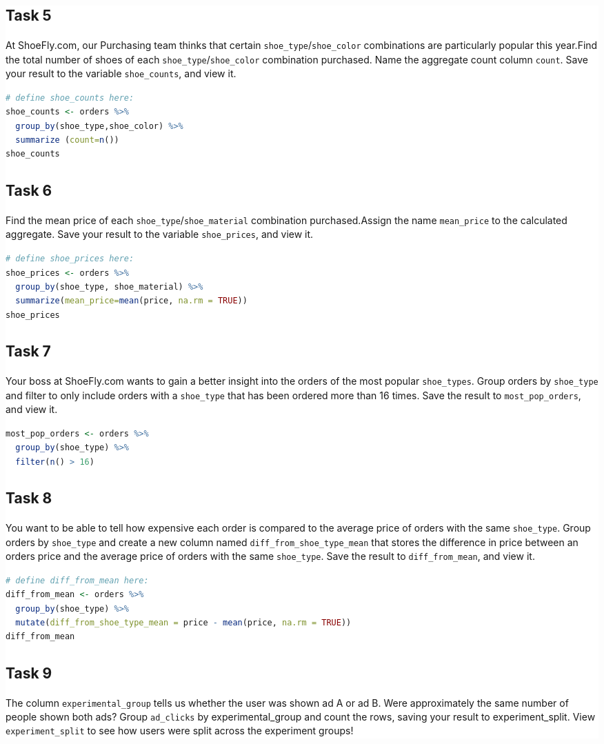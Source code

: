 ## Task 5
At ShoeFly.com, our Purchasing team thinks that certain `shoe_type`/`shoe_color` combinations are particularly popular this year.Find the total number of shoes of each `shoe_type`/`shoe_color` combination purchased. Name the aggregate count column `count`. Save your result to the variable `shoe_counts`, and view it.
```r
# define shoe_counts here:
shoe_counts <- orders %>%
  group_by(shoe_type,shoe_color) %>%
  summarize (count=n())
shoe_counts
```

## Task 6
Find the mean price of each `shoe_type`/`shoe_material` combination purchased.Assign the name `mean_price` to the calculated aggregate. Save your result to the variable `shoe_prices`, and view it.
```r
# define shoe_prices here:
shoe_prices <- orders %>%
  group_by(shoe_type, shoe_material) %>%
  summarize(mean_price=mean(price, na.rm = TRUE))
shoe_prices
```

## Task 7
Your boss at ShoeFly.com wants to gain a better insight into the orders of the most popular `shoe_types`.
Group orders by `shoe_type` and filter to only include orders with a `shoe_type` that has been ordered more than 16 times. Save the result to `most_pop_orders`, and view it.
```r
most_pop_orders <- orders %>%
  group_by(shoe_type) %>%
  filter(n() > 16)
```

## Task 8
You want to be able to tell how expensive each order is compared to the average price of orders with the same `shoe_type`.
Group orders by `shoe_type` and create a new column named `diff_from_shoe_type_mean` that stores the difference in price between an orders price and the average price of orders with the same `shoe_type`. Save the result to `diff_from_mean`, and view it.
```r
# define diff_from_mean here:
diff_from_mean <- orders %>%
  group_by(shoe_type) %>%
  mutate(diff_from_shoe_type_mean = price - mean(price, na.rm = TRUE))
diff_from_mean
```


## Task 9
The column `experimental_group` tells us whether the user was shown ad A or ad B. Were approximately the same number of people shown both ads? Group `ad_clicks` by experimental_group and count the rows, saving your result to experiment_split. View `experiment_split` to see how users were split across the experiment groups!
